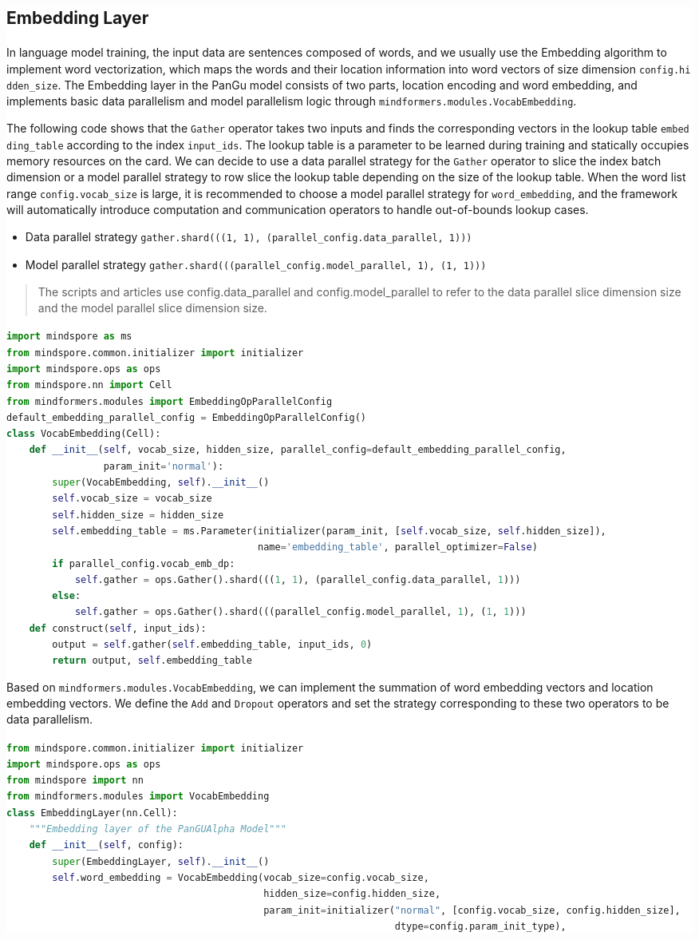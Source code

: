 ## Embedding Layer

In language model training, the input data are sentences composed of words, and we usually use the Embedding algorithm to implement word vectorization, which maps the words and their location information into word vectors of size dimension `config.hidden_size`. The Embedding layer in the PanGu model consists of two parts, location encoding and word embedding, and implements basic data parallelism and model parallelism logic through `mindformers.modules.VocabEmbedding`.

The following code shows that the `Gather` operator takes two inputs and finds the corresponding vectors in the lookup table `embedding_table` according to the index `input_ids`. The lookup table is a parameter to be learned during training and statically occupies memory resources on the card. We can decide to use a data parallel strategy for the `Gather` operator to slice the index batch dimension or a model parallel strategy to row slice the lookup table depending on the size of the lookup table. When the word list range `config.vocab_size` is large, it is recommended to choose a model parallel strategy for `word_embedding`, and the framework will automatically introduce computation and communication operators to handle out-of-bounds lookup cases.

- Data parallel strategy `gather.shard(((1, 1), (parallel_config.data_parallel, 1)))`

- Model parallel strategy `gather.shard(((parallel_config.model_parallel, 1), (1, 1)))`

> The scripts and articles use config.data_parallel and config.model_parallel to refer to the data parallel slice dimension size and the model parallel slice dimension size.

```python
import mindspore as ms
from mindspore.common.initializer import initializer
import mindspore.ops as ops
from mindspore.nn import Cell
from mindformers.modules import EmbeddingOpParallelConfig
default_embedding_parallel_config = EmbeddingOpParallelConfig()
class VocabEmbedding(Cell):
    def __init__(self, vocab_size, hidden_size, parallel_config=default_embedding_parallel_config,
                 param_init='normal'):
        super(VocabEmbedding, self).__init__()
        self.vocab_size = vocab_size
        self.hidden_size = hidden_size
        self.embedding_table = ms.Parameter(initializer(param_init, [self.vocab_size, self.hidden_size]),
                                            name='embedding_table', parallel_optimizer=False)
        if parallel_config.vocab_emb_dp:
            self.gather = ops.Gather().shard(((1, 1), (parallel_config.data_parallel, 1)))
        else:
            self.gather = ops.Gather().shard(((parallel_config.model_parallel, 1), (1, 1)))
    def construct(self, input_ids):
        output = self.gather(self.embedding_table, input_ids, 0)
        return output, self.embedding_table
```

Based on `mindformers.modules.VocabEmbedding`, we can implement the summation of word embedding vectors and location embedding vectors. We define the `Add` and `Dropout` operators and set the strategy corresponding to these two operators to be data parallelism.

```python
from mindspore.common.initializer import initializer
import mindspore.ops as ops
from mindspore import nn
from mindformers.modules import VocabEmbedding
class EmbeddingLayer(nn.Cell):
    """Embedding layer of the PanGUAlpha Model"""
    def __init__(self, config):
        super(EmbeddingLayer, self).__init__()
        self.word_embedding = VocabEmbedding(vocab_size=config.vocab_size,
                                             hidden_size=config.hidden_size,
                                             param_init=initializer("normal", [config.vocab_size, config.hidden_size],
                                                                    dtype=config.param_init_type),
```